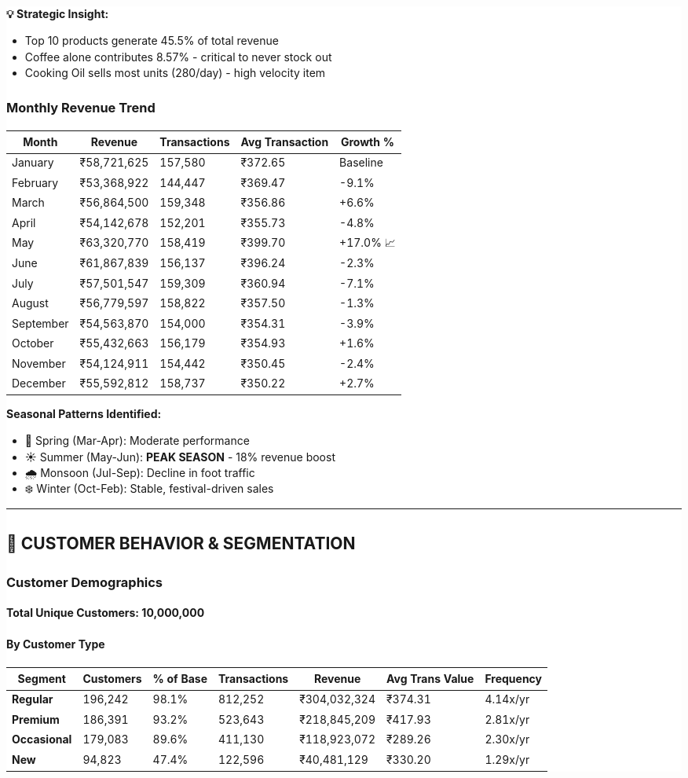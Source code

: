 **💡 Strategic Insight:**
- Top 10 products generate 45.5% of total revenue
- Coffee alone contributes 8.57% - critical to never stock out
- Cooking Oil sells most units (280/day) - high velocity item

### Monthly Revenue Trend

| Month | Revenue | Transactions | Avg Transaction | Growth % |
|-------|---------|--------------|----------------|----------|
| January | ₹58,721,625 | 157,580 | ₹372.65 | Baseline |
| February | ₹53,368,922 | 144,447 | ₹369.47 | -9.1% |
| March | ₹56,864,500 | 159,348 | ₹356.86 | +6.6% |
| April | ₹54,142,678 | 152,201 | ₹355.73 | -4.8% |
| May | ₹63,320,770 | 158,419 | ₹399.70 | +17.0% 📈 |
| June | ₹61,867,839 | 156,137 | ₹396.24 | -2.3% |
| July | ₹57,501,547 | 159,309 | ₹360.94 | -7.1% |
| August | ₹56,779,597 | 158,822 | ₹357.50 | -1.3% |
| September | ₹54,563,870 | 154,000 | ₹354.31 | -3.9% |
| October | ₹55,432,663 | 156,179 | ₹354.93 | +1.6% |
| November | ₹54,124,911 | 154,442 | ₹350.45 | -2.4% |
| December | ₹55,592,812 | 158,737 | ₹350.22 | +2.7% |

**Seasonal Patterns Identified:**
- 🌸 Spring (Mar-Apr): Moderate performance
- ☀️ Summer (May-Jun): **PEAK SEASON** - 18% revenue boost
- 🌧️ Monsoon (Jul-Sep): Decline in foot traffic
- ❄️ Winter (Oct-Feb): Stable, festival-driven sales

---

## 👥 CUSTOMER BEHAVIOR & SEGMENTATION

### Customer Demographics

**Total Unique Customers: 10,000,000**

#### By Customer Type

| Segment | Customers | % of Base | Transactions | Revenue | Avg Trans Value | Frequency |
|---------|-----------|-----------|--------------|---------|----------------|-----------|
| **Regular** | 196,242 | 98.1% | 812,252 | ₹304,032,324 | ₹374.31 | 4.14x/yr |
| **Premium** | 186,391 | 93.2% | 523,643 | ₹218,845,209 | ₹417.93 | 2.81x/yr |
| **Occasional** | 179,083 | 89.6% | 411,130 | ₹118,923,072 | ₹289.26 | 2.30x/yr |
| **New** | 94,823 | 47.4% | 122,596 | ₹40,481,129 | ₹330.20 | 1.29x/yr |
